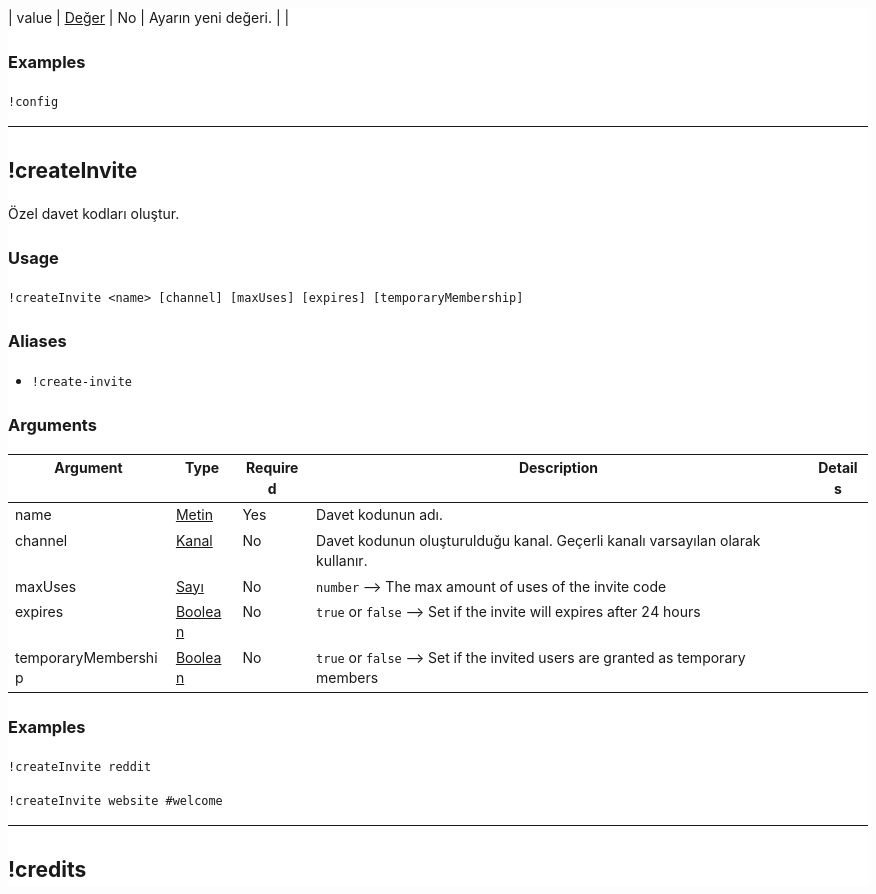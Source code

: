 | value    | [Değer](#Değer) | No       | Ayarın yeni değeri.                                   |                                                                                                                                                                                                                                                                                                                                                                                                                                                                                                                                                                                                                                                                                                                                                                                                                                                                                                                                                                                                                                                                                                                                                                                                                                                                                                                                                                                                                                                                                                                                                                                                                                                                                                                                                                                                                                       |

### Examples

```text
!config
```

<a name='createInvite'></a>

---

## !createInvite

Özel davet kodları oluştur.

### Usage

```text
!createInvite <name> [channel] [maxUses] [expires] [temporaryMembership]
```

### Aliases

- `!create-invite`

### Arguments

| Argument            | Type                | Required | Description                                                                     | Details |
| ------------------- | ------------------- | -------- | ------------------------------------------------------------------------------- | ------- |
| name                | [Metin](#Metin)     | Yes      | Davet kodunun adı.                                                              |         |
| channel             | [Kanal](#Kanal)     | No       | Davet kodunun oluşturulduğu kanal. Geçerli kanalı varsayılan olarak kullanır.   |         |
| maxUses             | [Sayı](#Sayı)       | No       | `number` --> The max amount of uses of the invite code                          |         |
| expires             | [Boolean](#Boolean) | No       | `true` or `false` --> Set if the invite will expires after 24 hours             |         |
| temporaryMembership | [Boolean](#Boolean) | No       | `true` or `false` --> Set if the invited users are granted as temporary members |         |

### Examples

```text
!createInvite reddit
```

```text
!createInvite website #welcome
```

<a name='credits'></a>

---

## !credits
